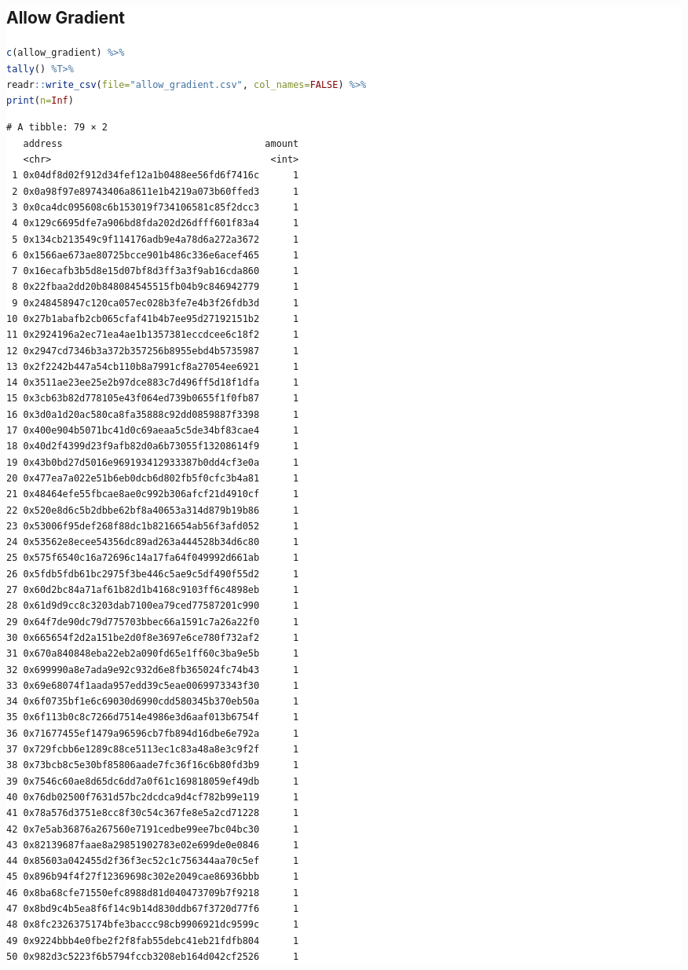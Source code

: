 ## Allow Gradient

``` r
c(allow_gradient) %>%
tally() %T>%
readr::write_csv(file="allow_gradient.csv", col_names=FALSE) %>%
print(n=Inf)
```

    # A tibble: 79 × 2
       address                                    amount
       <chr>                                       <int>
     1 0x04df8d02f912d34fef12a1b0488ee56fd6f7416c      1
     2 0x0a98f97e89743406a8611e1b4219a073b60ffed3      1
     3 0x0ca4dc095608c6b153019f734106581c85f2dcc3      1
     4 0x129c6695dfe7a906bd8fda202d26dfff601f83a4      1
     5 0x134cb213549c9f114176adb9e4a78d6a272a3672      1
     6 0x1566ae673ae80725bcce901b486c336e6acef465      1
     7 0x16ecafb3b5d8e15d07bf8d3ff3a3f9ab16cda860      1
     8 0x22fbaa2dd20b848084545515fb04b9c846942779      1
     9 0x248458947c120ca057ec028b3fe7e4b3f26fdb3d      1
    10 0x27b1abafb2cb065cfaf41b4b7ee95d27192151b2      1
    11 0x2924196a2ec71ea4ae1b1357381eccdcee6c18f2      1
    12 0x2947cd7346b3a372b357256b8955ebd4b5735987      1
    13 0x2f2242b447a54cb110b8a7991cf8a27054ee6921      1
    14 0x3511ae23ee25e2b97dce883c7d496ff5d18f1dfa      1
    15 0x3cb63b82d778105e43f064ed739b0655f1f0fb87      1
    16 0x3d0a1d20ac580ca8fa35888c92dd0859887f3398      1
    17 0x400e904b5071bc41d0c69aeaa5c5de34bf83cae4      1
    18 0x40d2f4399d23f9afb82d0a6b73055f13208614f9      1
    19 0x43b0bd27d5016e969193412933387b0dd4cf3e0a      1
    20 0x477ea7a022e51b6eb0dcb6d802fb5f0cfc3b4a81      1
    21 0x48464efe55fbcae8ae0c992b306afcf21d4910cf      1
    22 0x520e8d6c5b2dbbe62bf8a40653a314d879b19b86      1
    23 0x53006f95def268f88dc1b8216654ab56f3afd052      1
    24 0x53562e8ecee54356dc89ad263a444528b34d6c80      1
    25 0x575f6540c16a72696c14a17fa64f049992d661ab      1
    26 0x5fdb5fdb61bc2975f3be446c5ae9c5df490f55d2      1
    27 0x60d2bc84a71af61b82d1b4168c9103ff6c4898eb      1
    28 0x61d9d9cc8c3203dab7100ea79ced77587201c990      1
    29 0x64f7de90dc79d775703bbec66a1591c7a26a22f0      1
    30 0x665654f2d2a151be2d0f8e3697e6ce780f732af2      1
    31 0x670a840848eba22eb2a090fd65e1ff60c3ba9e5b      1
    32 0x699990a8e7ada9e92c932d6e8fb365024fc74b43      1
    33 0x69e68074f1aada957edd39c5eae0069973343f30      1
    34 0x6f0735bf1e6c69030d6990cdd580345b370eb50a      1
    35 0x6f113b0c8c7266d7514e4986e3d6aaf013b6754f      1
    36 0x71677455ef1479a96596cb7fb894d16dbe6e792a      1
    37 0x729fcbb6e1289c88ce5113ec1c83a48a8e3c9f2f      1
    38 0x73bcb8c5e30bf85806aade7fc36f16c6b80fd3b9      1
    39 0x7546c60ae8d65dc6dd7a0f61c169818059ef49db      1
    40 0x76db02500f7631d57bc2dcdca9d4cf782b99e119      1
    41 0x78a576d3751e8cc8f30c54c367fe8e5a2cd71228      1
    42 0x7e5ab36876a267560e7191cedbe99ee7bc04bc30      1
    43 0x82139687faae8a29851902783e02e699de0e0846      1
    44 0x85603a042455d2f36f3ec52c1c756344aa70c5ef      1
    45 0x896b94f4f27f12369698c302e2049cae86936bbb      1
    46 0x8ba68cfe71550efc8988d81d040473709b7f9218      1
    47 0x8bd9c4b5ea8f6f14c9b14d830ddb67f3720d77f6      1
    48 0x8fc2326375174bfe3baccc98cb9906921dc9599c      1
    49 0x9224bbb4e0fbe2f2f8fab55debc41eb21fdfb804      1
    50 0x982d3c5223f6b5794fccb3208eb164d042cf2526      1